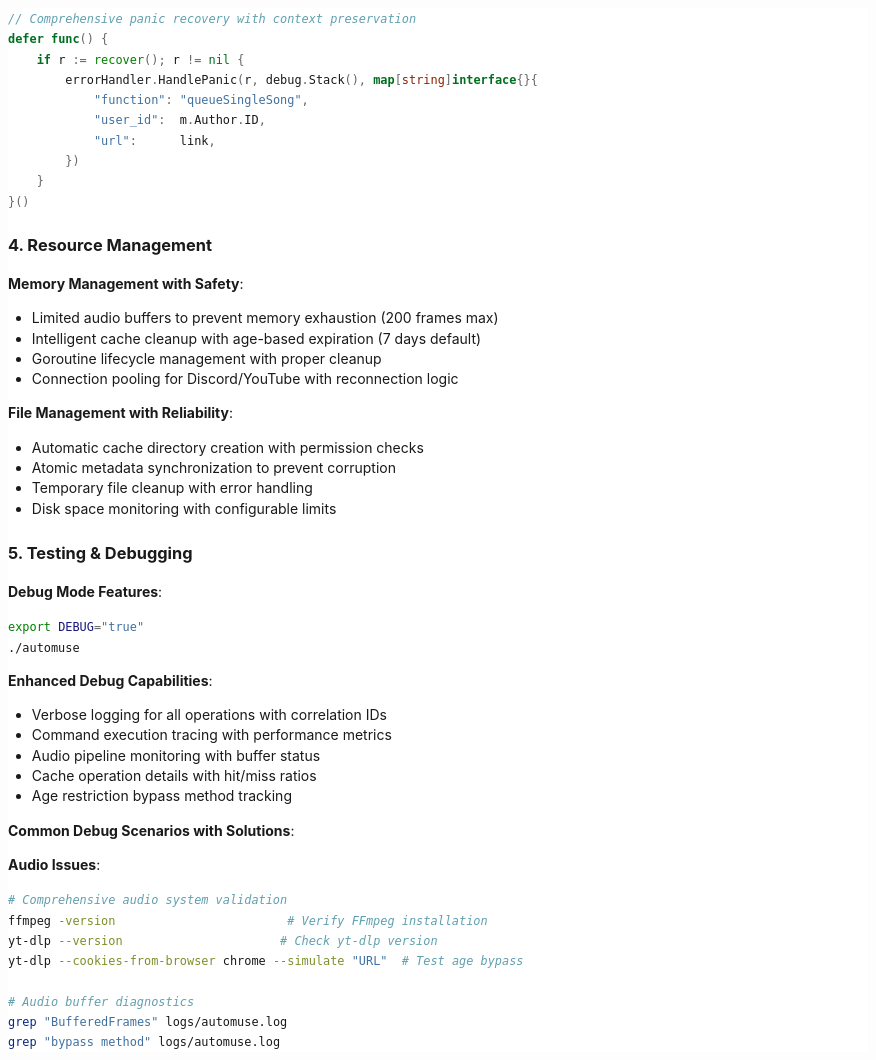 ```go
// Comprehensive panic recovery with context preservation
defer func() {
    if r := recover(); r != nil {
        errorHandler.HandlePanic(r, debug.Stack(), map[string]interface{}{
            "function": "queueSingleSong",
            "user_id":  m.Author.ID,
            "url":      link,
        })
    }
}()
```

### 4. Resource Management

**Memory Management with Safety**:

- Limited audio buffers to prevent memory exhaustion (200 frames max)
- Intelligent cache cleanup with age-based expiration (7 days default)
- Goroutine lifecycle management with proper cleanup
- Connection pooling for Discord/YouTube with reconnection logic

**File Management with Reliability**:

- Automatic cache directory creation with permission checks
- Atomic metadata synchronization to prevent corruption
- Temporary file cleanup with error handling
- Disk space monitoring with configurable limits

### 5. Testing & Debugging

**Debug Mode Features**:

```bash
export DEBUG="true"
./automuse
```

**Enhanced Debug Capabilities**:

- Verbose logging for all operations with correlation IDs
- Command execution tracing with performance metrics
- Audio pipeline monitoring with buffer status
- Cache operation details with hit/miss ratios
- Age restriction bypass method tracking

**Common Debug Scenarios with Solutions**:

**Audio Issues**:

```bash
# Comprehensive audio system validation
ffmpeg -version                        # Verify FFmpeg installation
yt-dlp --version                      # Check yt-dlp version
yt-dlp --cookies-from-browser chrome --simulate "URL"  # Test age bypass

# Audio buffer diagnostics
grep "BufferedFrames" logs/automuse.log
grep "bypass method" logs/automuse.log
```
